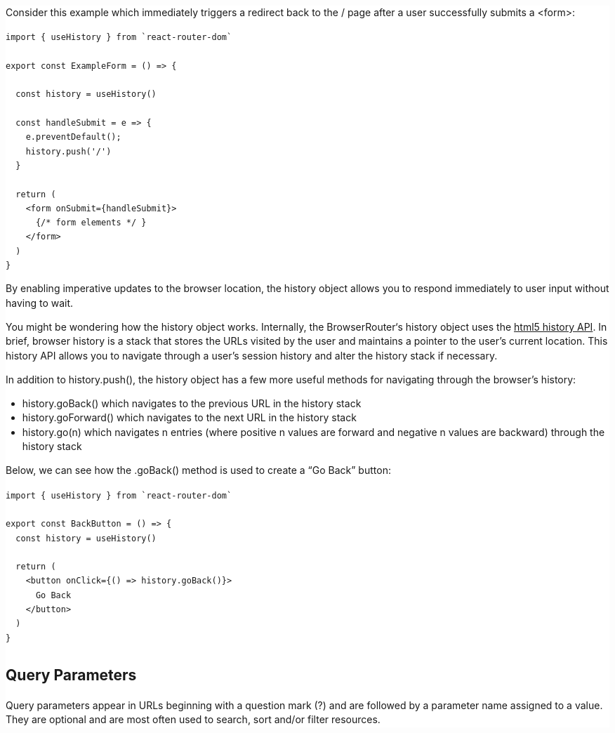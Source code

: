 Consider this example which immediately triggers a redirect back to the / page after a user successfully submits a \<form>:
```JS
import { useHistory } from `react-router-dom`
 
export const ExampleForm = () => {
 
  const history = useHistory()
 
  const handleSubmit = e => {
    e.preventDefault();
    history.push('/')
  }
 
  return (
    <form onSubmit={handleSubmit}>
      {/* form elements */ }
    </form>
  )
}
```

By enabling imperative updates to the browser location, the history object allows you to respond immediately to user input without having to wait.

You might be wondering how the history object works. Internally, the BrowserRouter‘s history object uses the [html5 history API](https://developer.mozilla.org/en-US/docs/Web/API/History_API). In brief, browser history is a stack that stores the URLs visited by the user and maintains a pointer to the user’s current location. This history API allows you to navigate through a user’s session history and alter the history stack if necessary.

In addition to history.push(), the history object has a few more useful methods for navigating through the browser’s history:
* history.goBack() which navigates to the previous URL in the history stack
* history.goForward() which navigates to the next URL in the history stack
* history.go(n) which navigates n entries (where positive n values are forward and negative n values are backward) through the history stack

Below, we can see how the .goBack() method is used to create a “Go Back” button:
```JS
import { useHistory } from `react-router-dom`
 
export const BackButton = () => {
  const history = useHistory()
 
  return (
    <button onClick={() => history.goBack()}>
      Go Back
    </button>
  )
}
```

## Query Parameters
Query parameters appear in URLs beginning with a question mark (?) and are followed by a parameter name assigned to a value. They are optional and are most often used to search, sort and/or filter resources.
